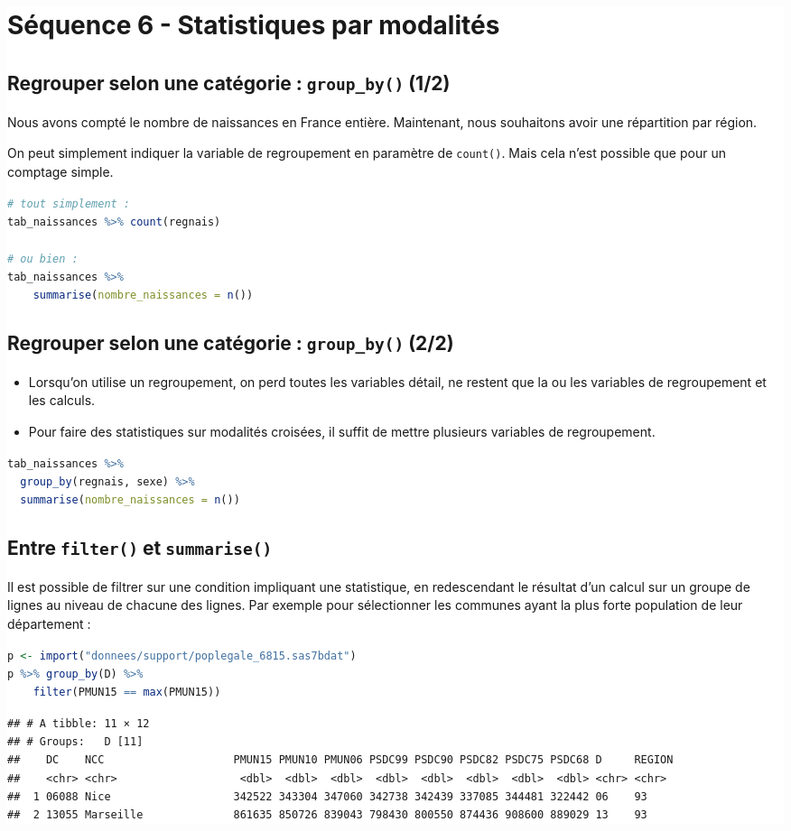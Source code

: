 # Séquence 6 - Statistiques par modalités

## Regrouper selon une catégorie : `group_by()` (1/2)

Nous avons compté le nombre de naissances en France entière. Maintenant,
nous souhaitons avoir une répartition par région.

On peut simplement indiquer la variable de regroupement en paramètre de
`count()`. Mais cela n’est possible que pour un comptage simple.

``` r
# tout simplement :
tab_naissances %>% count(regnais)

# ou bien :
tab_naissances %>% 
    summarise(nombre_naissances = n())
```

## Regrouper selon une catégorie : `group_by()` (2/2)

-   Lorsqu’on utilise un regroupement, on perd toutes les variables
    détail, ne restent que la ou les variables de regroupement et les
    calculs.

-   Pour faire des statistiques sur modalités croisées, il suffit de
    mettre plusieurs variables de regroupement.

``` r
tab_naissances %>% 
  group_by(regnais, sexe) %>% 
  summarise(nombre_naissances = n())
```

## Entre `filter()` et `summarise()`

Il est possible de filtrer sur une condition impliquant une statistique,
en redescendant le résultat d’un calcul sur un groupe de lignes au
niveau de chacune des lignes. Par exemple pour sélectionner les communes
ayant la plus forte population de leur département :

``` r
p <- import("donnees/support/poplegale_6815.sas7bdat")
p %>% group_by(D) %>% 
    filter(PMUN15 == max(PMUN15))
```

    ## # A tibble: 11 × 12
    ## # Groups:   D [11]
    ##    DC    NCC                    PMUN15 PMUN10 PMUN06 PSDC99 PSDC90 PSDC82 PSDC75 PSDC68 D     REGION
    ##    <chr> <chr>                   <dbl>  <dbl>  <dbl>  <dbl>  <dbl>  <dbl>  <dbl>  <dbl> <chr> <chr> 
    ##  1 06088 Nice                   342522 343304 347060 342738 342439 337085 344481 322442 06    93    
    ##  2 13055 Marseille              861635 850726 839043 798430 800550 874436 908600 889029 13    93    